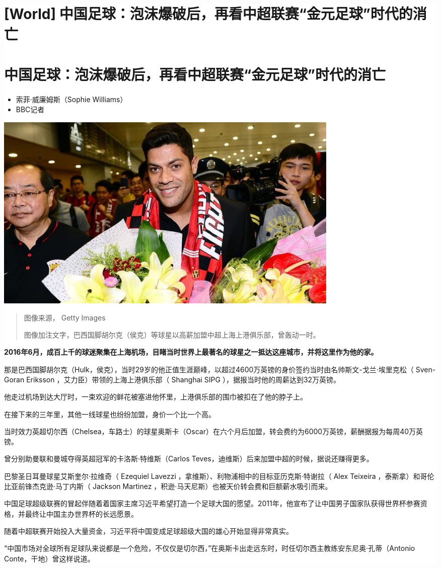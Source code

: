 # [World] 中国足球：泡沫爆破后，再看中超联赛“金元足球”时代的消亡

#  中国足球：泡沫爆破后，再看中超联赛“金元足球”时代的消亡

  * 索菲·威廉姆斯（Sophie Williams） 
  * BBC记者 


![胡尔克走过机场到达大厅时，一束欢迎的鲜花被塞进他怀里，上港俱乐部的围巾被扣在了他的脖子上。](_131835567_hulk_getty.jpg)

> 图像来源，  Getty Images
>
> 图像加注文字，巴西国脚胡尔克（侯克）等球星以高薪加盟中超上海上港俱乐部，曾轰动一时。

**2016年6月，成百上千的球迷聚集在上海机场，目睹当时世界上最著名的球星之一抵达这座城市，并将这里作为他的家。**

那是巴西国脚胡尔克（Hulk，侯克），当时29岁的他正值生涯巅峰，以超过4600万英镑的身价签约当时由名帅斯文-戈兰·埃里克松（ Sven-Goran Eriksson  ，艾力臣）带领的上海上港俱乐部（ Shanghai SIPG  ），据报当时他的周薪达到32万英镑。

他走过机场到达大厅时，一束欢迎的鲜花被塞进他怀里，上港俱乐部的围巾被扣在了他的脖子上。

在接下来的三年里，其他一线球星也纷纷加盟，身价一个比一个高。

当时效力英超切尔西（Chelsea，车路士）的球星奥斯卡（Oscar）在六个月后加盟，转会费约为6000万英镑，薪酬据报为每周40万英镑。

曾分别助曼联和曼城夺得英超冠军的卡洛斯·特维斯（Carlos Teves，迪维斯）后来加盟中超的时候，据说还赚得更多。

巴黎圣日耳曼球星艾斯奎尔·拉维奇（ Ezequiel Lavezzi  ，拿维斯）、利物浦相中的目标亚历克斯·特谢拉（ Alex Teixeira  ，泰斯拿）和哥伦比亚前锋杰克逊·马丁内斯（ Jackson Martinez  ，积逊·马天尼斯）也被天价转会费和巨额薪水吸引而来。

中国足球超级联赛的冒起伴随着着国家主席习近平希望打造一个足球大国的愿望。2011年，他宣布了让中国男子国家队获得世界杯参赛资格，并最终让中国主办世界杯的长远愿景。

随着中超联赛开始投入大量资金，习近平将中国变成足球超级大国的雄心开始显得非常真实。

“中国市场对全球所有足球队来说都是一个危险，不仅仅是切尔西，”在奥斯卡出走远东时，时任切尔西主教练安东尼奥·孔蒂（Antonio Conte，干地）曾这样说道。
